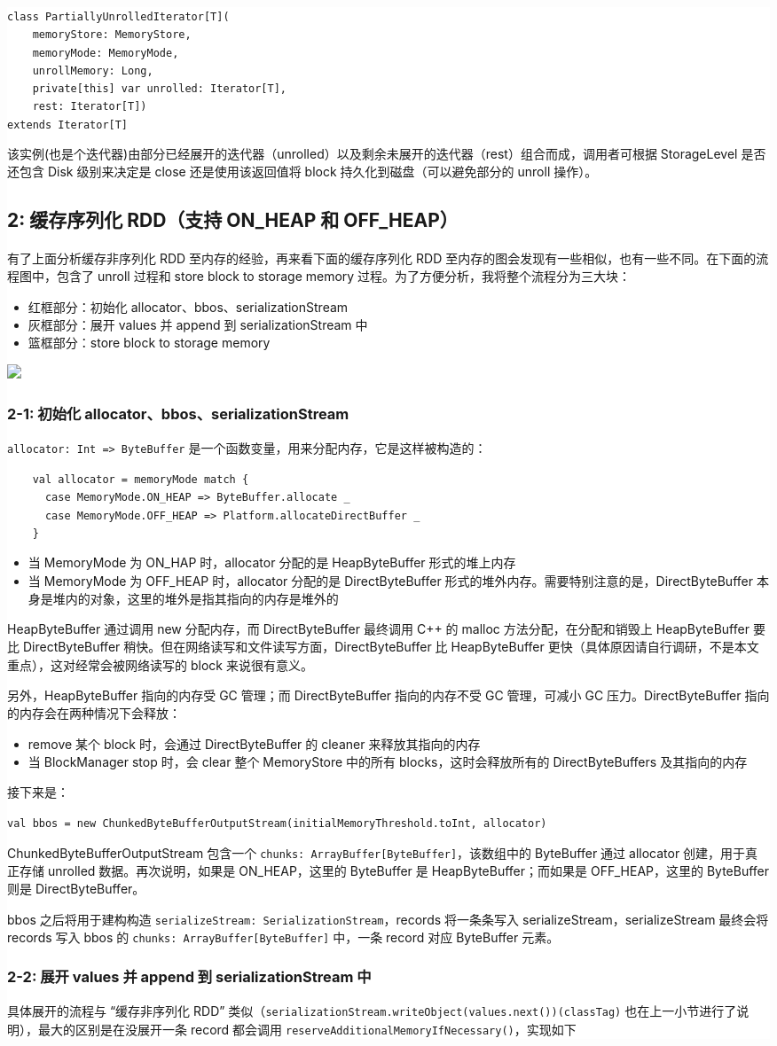```
class PartiallyUnrolledIterator[T](
    memoryStore: MemoryStore,
    memoryMode: MemoryMode,
    unrollMemory: Long,
    private[this] var unrolled: Iterator[T],
    rest: Iterator[T])
extends Iterator[T]
```

该实例(也是个迭代器)由部分已经展开的迭代器（unrolled）以及剩余未展开的迭代器（rest）组合而成，调用者可根据 StorageLevel 是否还包含 Disk 级别来决定是 close 还是使用该返回值将 block 持久化到磁盘（可以避免部分的 unroll 操作）。

## 2: 缓存序列化 RDD（支持 ON_HEAP 和 OFF_HEAP）
有了上面分析缓存非序列化 RDD 至内存的经验，再来看下面的缓存序列化 RDD 至内存的图会发现有一些相似，也有一些不同。在下面的流程图中，包含了 unroll 过程和 store block to storage memory 过程。为了方便分析，我将整个流程分为三大块：

* 红框部分：初始化 allocator、bbos、serializationStream
* 灰框部分：展开 values 并 append 到 serializationStream 中
* 篮框部分：store block to storage memory


![](http://upload-images.jianshu.io/upload_images/204749-83153121577110a3.jpg?imageMogr2/auto-orient/strip%7CimageView2/2/w/1240)


### 2-1: 初始化 allocator、bbos、serializationStream
```allocator: Int => ByteBuffer``` 是一个函数变量，用来分配内存，它是这样被构造的：

```
    val allocator = memoryMode match {
      case MemoryMode.ON_HEAP => ByteBuffer.allocate _
      case MemoryMode.OFF_HEAP => Platform.allocateDirectBuffer _
    } 
```

* 当 MemoryMode 为 ON_HAP 时，allocator 分配的是 HeapByteBuffer 形式的堆上内存
* 当 MemoryMode 为 OFF_HEAP 时，allocator 分配的是 DirectByteBuffer 形式的堆外内存。需要特别注意的是，DirectByteBuffer 本身是堆内的对象，这里的堆外是指其指向的内存是堆外的

HeapByteBuffer 通过调用 new 分配内存，而 DirectByteBuffer 最终调用 C++ 的 malloc 方法分配，在分配和销毁上 HeapByteBuffer 要比 DirectByteBuffer 稍快。但在网络读写和文件读写方面，DirectByteBuffer 比 HeapByteBuffer 更快（具体原因请自行调研，不是本文重点），这对经常会被网络读写的 block 来说很有意义。

另外，HeapByteBuffer 指向的内存受 GC 管理；而 DirectByteBuffer 指向的内存不受 GC 管理，可减小 GC 压力。DirectByteBuffer 指向的内存会在两种情况下会释放：

* remove 某个 block 时，会通过 DirectByteBuffer 的 cleaner 来释放其指向的内存
* 当 BlockManager stop 时，会 clear 整个 MemoryStore 中的所有 blocks，这时会释放所有的 DirectByteBuffers 及其指向的内存

接下来是：

```
val bbos = new ChunkedByteBufferOutputStream(initialMemoryThreshold.toInt, allocator)
```

ChunkedByteBufferOutputStream 包含一个 ```chunks: ArrayBuffer[ByteBuffer]```，该数组中的 ByteBuffer 通过 allocator 创建，用于真正存储 unrolled 数据。再次说明，如果是 ON_HEAP，这里的 ByteBuffer 是 HeapByteBuffer；而如果是 OFF_HEAP，这里的 ByteBuffer 则是 DirectByteBuffer。

bbos 之后将用于建构构造 ```serializeStream: SerializationStream```，records 将一条条写入 serializeStream，serializeStream 最终会将 records 写入 bbos 的 ```chunks: ArrayBuffer[ByteBuffer]``` 中，一条 record 对应 ByteBuffer 元素。

### 2-2: 展开 values 并 append 到 serializationStream 中
具体展开的流程与 “缓存非序列化 RDD” 类似（```serializationStream.writeObject(values.next())(classTag)``` 也在上一小节进行了说明），最大的区别是在没展开一条 record 都会调用 ```reserveAdditionalMemoryIfNecessary()```，实现如下

```